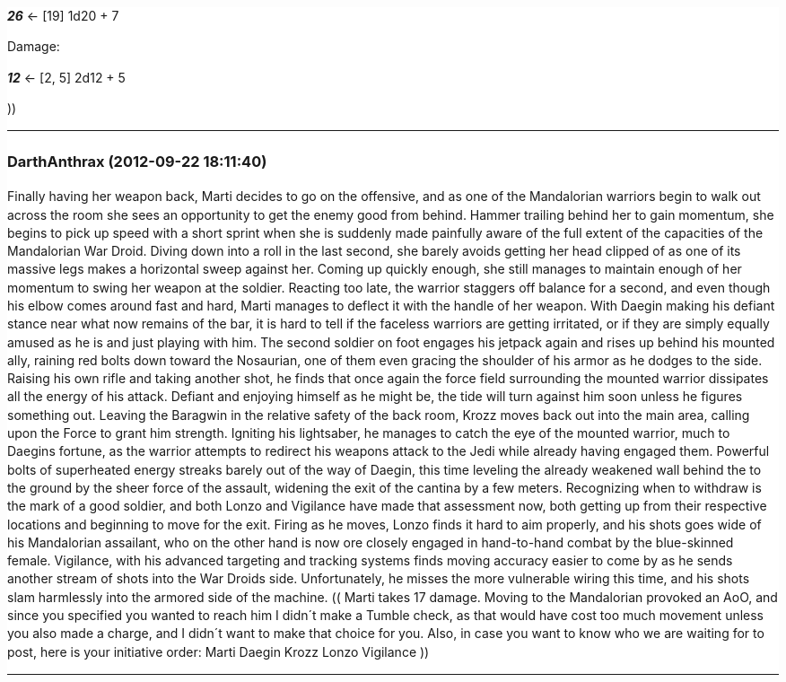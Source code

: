 ***26*** <- [19] 1d20 + 7

Damage:

***12*** <- [2, 5] 2d12 + 5

))

---

### **DarthAnthrax** (2012-09-22 18:11:40)

Finally having her weapon back, Marti decides to go on the offensive, and as one of the Mandalorian warriors begin to walk out across the room she sees an opportunity to get the enemy good from behind. Hammer trailing behind her to gain momentum, she begins to pick up speed with a short sprint when she is suddenly made painfully aware of the full extent of the capacities of the Mandalorian War Droid. Diving down into a roll in the last second, she barely avoids getting her head clipped of as one of its massive legs makes a horizontal sweep against her. Coming up quickly enough, she still manages to maintain enough of her momentum to swing her weapon at the soldier. Reacting too late, the warrior staggers off balance for a second, and even though his elbow comes around fast and hard, Marti manages to deflect it with the handle of her weapon.
With Daegin making his defiant stance near what now remains of the bar, it is hard to tell if the faceless warriors are getting irritated, or if they are simply equally amused as he is and just playing with him. The second soldier on foot engages his jetpack again and rises up behind his mounted ally, raining red bolts down toward the Nosaurian, one of them even gracing the shoulder of his armor as he dodges to the side. Raising his own rifle and taking another shot, he finds that once again the force field surrounding the mounted warrior dissipates all the energy of his attack. Defiant and enjoying himself as he might be, the tide will turn against him soon unless he figures something out.
Leaving the Baragwin in the relative safety of the back room, Krozz moves back out into the main area, calling upon the Force to grant him strength. Igniting his lightsaber, he manages to catch the eye of the mounted warrior, much to Daegins fortune, as the warrior attempts to redirect his weapons attack to the Jedi while already having engaged them. Powerful bolts of superheated energy streaks barely out of the way of Daegin, this time leveling the already weakened wall behind the to the ground by the sheer force of the assault, widening the exit of the cantina by a few meters.
Recognizing when to withdraw is the mark of a good soldier, and both Lonzo and Vigilance have made that assessment now, both getting up from their respective locations and beginning to move for the exit. Firing as he moves, Lonzo finds it hard to aim properly, and his shots goes wide of his Mandalorian assailant, who on the other hand is now ore closely engaged in hand-to-hand combat by the blue-skinned female. Vigilance, with his advanced targeting and tracking systems finds moving accuracy easier to come by as he sends another stream of shots into the War Droids side. Unfortunately, he misses the more vulnerable wiring this time, and his shots slam harmlessly into the armored side of the machine.
((
Marti takes 17 damage. Moving to the Mandalorian provoked an AoO, and since you specified you wanted to reach him I didn´t make a Tumble check, as that would have cost too much movement unless you also made a charge, and I didn´t want to make that choice for you.
Also, in case you want to know who we are waiting for to post, here is your initiative order:
Marti
Daegin
Krozz
Lonzo
Vigilance
))

---